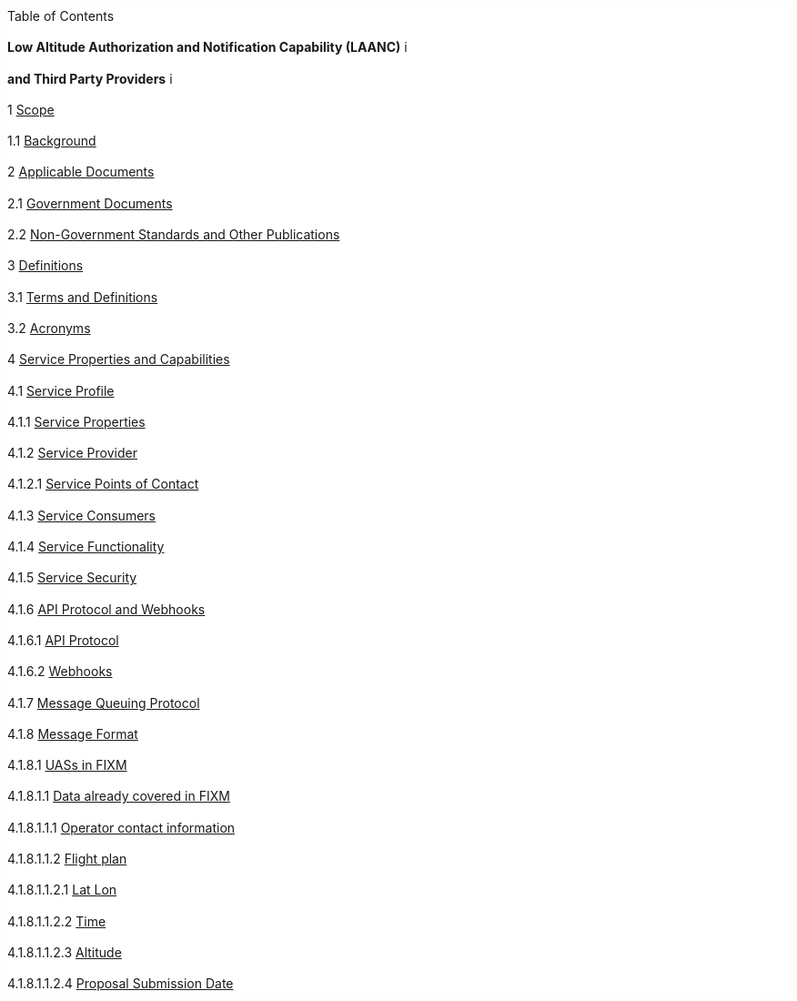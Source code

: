 Table of Contents

**Low Altitude Authorization and Notification Capability (LAANC)** i

**and Third Party Providers** i

1 [Scope](#scope)

1.1 [Background](#background)

2 [Applicable Documents](#applicable-documents)

2.1 [Government Documents](#government-documents)

2.2 [Non-Government Standards and Other Publications](#non-government-standards-and-other-publications)

3 [Definitions](#definitions)

3.1 [Terms and Definitions](#terms-and-definitions)

3.2 [Acronyms](#acronyms)

4 [Service Properties and Capabilities](#service-properties-and-capabilities)

4.1 [Service Profile](#service-profile)

4.1.1 [Service Properties](#service-properties)

4.1.2 [Service Provider](#service-provider)

4.1.2.1 [Service Points of Contact](#service-points-of-contact)

4.1.3 [Service Consumers](#service-consumers)

4.1.4 [Service Functionality](#service-functionality)

4.1.5 [Service Security](#service-security)

4.1.6 [API Protocol and Webhooks](#api-protocol-and-webhooks)

4.1.6.1 [API Protocol](#api-protocol)

4.1.6.2 [Webhooks](#webhooks)

4.1.7 [Message Queuing Protocol](#message-queuing-protocol)

4.1.8 [Message Format](#message-format)

4.1.8.1 [UASs in FIXM](#uass-in-fixm)

4.1.8.1.1 [Data already covered in FIXM](#data-already-covered-in-fixm)

4.1.8.1.1.1 [Operator contact information](#operator-contact-information)

4.1.8.1.1.2 [Flight plan](#flight-plan)

4.1.8.1.1.2.1 [Lat Lon](#lat-lon)

4.1.8.1.1.2.2 [Time](#time)

4.1.8.1.1.2.3 [Altitude](#altitude)

4.1.8.1.1.2.4 [Proposal Submission Date](#proposal-submission-date)
